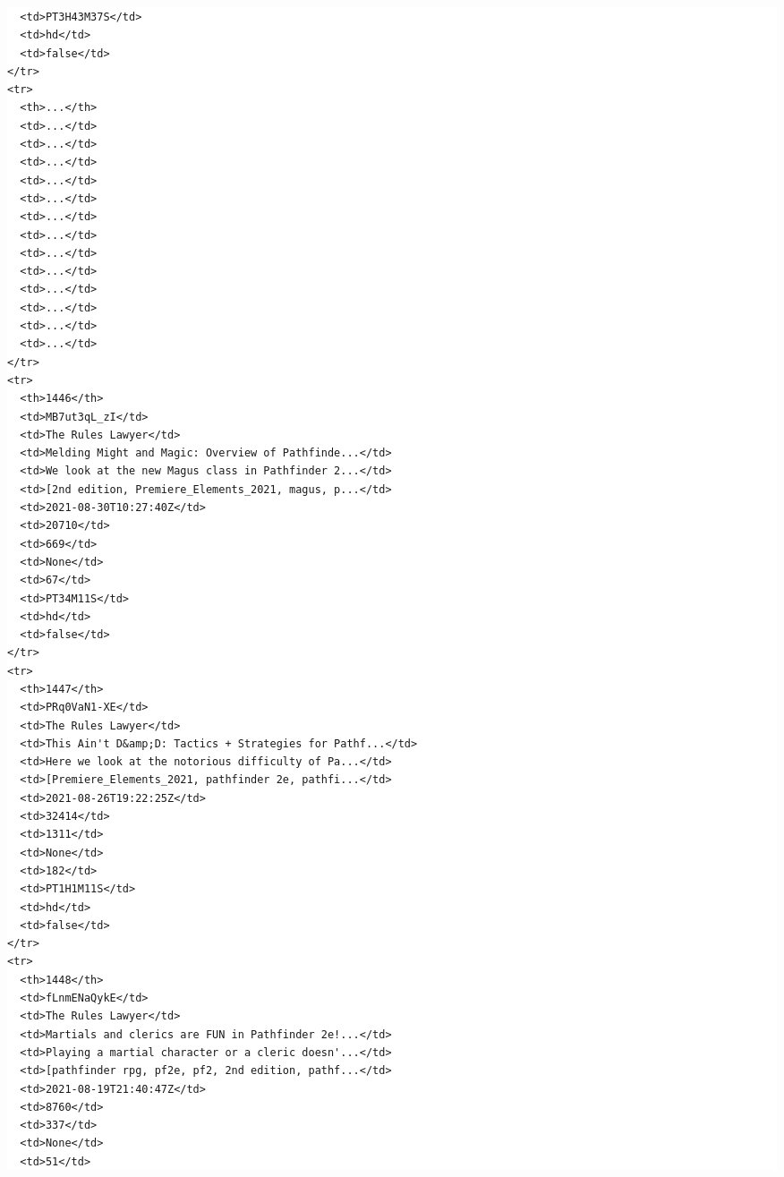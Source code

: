       <td>PT3H43M37S</td>
      <td>hd</td>
      <td>false</td>
    </tr>
    <tr>
      <th>...</th>
      <td>...</td>
      <td>...</td>
      <td>...</td>
      <td>...</td>
      <td>...</td>
      <td>...</td>
      <td>...</td>
      <td>...</td>
      <td>...</td>
      <td>...</td>
      <td>...</td>
      <td>...</td>
      <td>...</td>
    </tr>
    <tr>
      <th>1446</th>
      <td>MB7ut3qL_zI</td>
      <td>The Rules Lawyer</td>
      <td>Melding Might and Magic: Overview of Pathfinde...</td>
      <td>We look at the new Magus class in Pathfinder 2...</td>
      <td>[2nd edition, Premiere_Elements_2021, magus, p...</td>
      <td>2021-08-30T10:27:40Z</td>
      <td>20710</td>
      <td>669</td>
      <td>None</td>
      <td>67</td>
      <td>PT34M11S</td>
      <td>hd</td>
      <td>false</td>
    </tr>
    <tr>
      <th>1447</th>
      <td>PRq0VaN1-XE</td>
      <td>The Rules Lawyer</td>
      <td>This Ain't D&amp;D: Tactics + Strategies for Pathf...</td>
      <td>Here we look at the notorious difficulty of Pa...</td>
      <td>[Premiere_Elements_2021, pathfinder 2e, pathfi...</td>
      <td>2021-08-26T19:22:25Z</td>
      <td>32414</td>
      <td>1311</td>
      <td>None</td>
      <td>182</td>
      <td>PT1H1M11S</td>
      <td>hd</td>
      <td>false</td>
    </tr>
    <tr>
      <th>1448</th>
      <td>fLnmENaQykE</td>
      <td>The Rules Lawyer</td>
      <td>Martials and clerics are FUN in Pathfinder 2e!...</td>
      <td>Playing a martial character or a cleric doesn'...</td>
      <td>[pathfinder rpg, pf2e, pf2, 2nd edition, pathf...</td>
      <td>2021-08-19T21:40:47Z</td>
      <td>8760</td>
      <td>337</td>
      <td>None</td>
      <td>51</td>